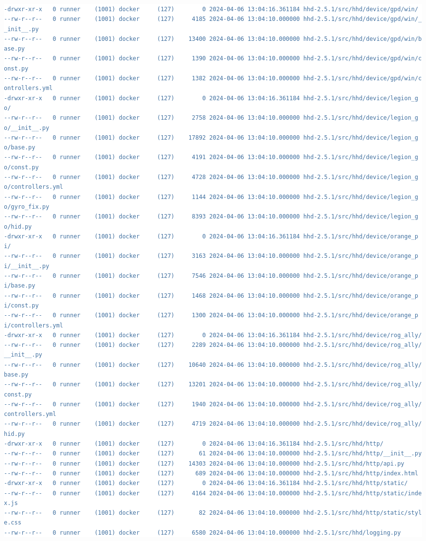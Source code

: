 ```diff
-drwxr-xr-x   0 runner    (1001) docker     (127)        0 2024-04-06 13:04:16.361184 hhd-2.5.1/src/hhd/device/gpd/win/
--rw-r--r--   0 runner    (1001) docker     (127)     4185 2024-04-06 13:04:10.000000 hhd-2.5.1/src/hhd/device/gpd/win/__init__.py
--rw-r--r--   0 runner    (1001) docker     (127)    13400 2024-04-06 13:04:10.000000 hhd-2.5.1/src/hhd/device/gpd/win/base.py
--rw-r--r--   0 runner    (1001) docker     (127)     1390 2024-04-06 13:04:10.000000 hhd-2.5.1/src/hhd/device/gpd/win/const.py
--rw-r--r--   0 runner    (1001) docker     (127)     1382 2024-04-06 13:04:10.000000 hhd-2.5.1/src/hhd/device/gpd/win/controllers.yml
-drwxr-xr-x   0 runner    (1001) docker     (127)        0 2024-04-06 13:04:16.361184 hhd-2.5.1/src/hhd/device/legion_go/
--rw-r--r--   0 runner    (1001) docker     (127)     2758 2024-04-06 13:04:10.000000 hhd-2.5.1/src/hhd/device/legion_go/__init__.py
--rw-r--r--   0 runner    (1001) docker     (127)    17892 2024-04-06 13:04:10.000000 hhd-2.5.1/src/hhd/device/legion_go/base.py
--rw-r--r--   0 runner    (1001) docker     (127)     4191 2024-04-06 13:04:10.000000 hhd-2.5.1/src/hhd/device/legion_go/const.py
--rw-r--r--   0 runner    (1001) docker     (127)     4728 2024-04-06 13:04:10.000000 hhd-2.5.1/src/hhd/device/legion_go/controllers.yml
--rw-r--r--   0 runner    (1001) docker     (127)     1144 2024-04-06 13:04:10.000000 hhd-2.5.1/src/hhd/device/legion_go/gyro_fix.py
--rw-r--r--   0 runner    (1001) docker     (127)     8393 2024-04-06 13:04:10.000000 hhd-2.5.1/src/hhd/device/legion_go/hid.py
-drwxr-xr-x   0 runner    (1001) docker     (127)        0 2024-04-06 13:04:16.361184 hhd-2.5.1/src/hhd/device/orange_pi/
--rw-r--r--   0 runner    (1001) docker     (127)     3163 2024-04-06 13:04:10.000000 hhd-2.5.1/src/hhd/device/orange_pi/__init__.py
--rw-r--r--   0 runner    (1001) docker     (127)     7546 2024-04-06 13:04:10.000000 hhd-2.5.1/src/hhd/device/orange_pi/base.py
--rw-r--r--   0 runner    (1001) docker     (127)     1468 2024-04-06 13:04:10.000000 hhd-2.5.1/src/hhd/device/orange_pi/const.py
--rw-r--r--   0 runner    (1001) docker     (127)     1300 2024-04-06 13:04:10.000000 hhd-2.5.1/src/hhd/device/orange_pi/controllers.yml
-drwxr-xr-x   0 runner    (1001) docker     (127)        0 2024-04-06 13:04:16.361184 hhd-2.5.1/src/hhd/device/rog_ally/
--rw-r--r--   0 runner    (1001) docker     (127)     2289 2024-04-06 13:04:10.000000 hhd-2.5.1/src/hhd/device/rog_ally/__init__.py
--rw-r--r--   0 runner    (1001) docker     (127)    10640 2024-04-06 13:04:10.000000 hhd-2.5.1/src/hhd/device/rog_ally/base.py
--rw-r--r--   0 runner    (1001) docker     (127)    13201 2024-04-06 13:04:10.000000 hhd-2.5.1/src/hhd/device/rog_ally/const.py
--rw-r--r--   0 runner    (1001) docker     (127)     1940 2024-04-06 13:04:10.000000 hhd-2.5.1/src/hhd/device/rog_ally/controllers.yml
--rw-r--r--   0 runner    (1001) docker     (127)     4719 2024-04-06 13:04:10.000000 hhd-2.5.1/src/hhd/device/rog_ally/hid.py
-drwxr-xr-x   0 runner    (1001) docker     (127)        0 2024-04-06 13:04:16.361184 hhd-2.5.1/src/hhd/http/
--rw-r--r--   0 runner    (1001) docker     (127)       61 2024-04-06 13:04:10.000000 hhd-2.5.1/src/hhd/http/__init__.py
--rw-r--r--   0 runner    (1001) docker     (127)    14303 2024-04-06 13:04:10.000000 hhd-2.5.1/src/hhd/http/api.py
--rw-r--r--   0 runner    (1001) docker     (127)      689 2024-04-06 13:04:10.000000 hhd-2.5.1/src/hhd/http/index.html
-drwxr-xr-x   0 runner    (1001) docker     (127)        0 2024-04-06 13:04:16.361184 hhd-2.5.1/src/hhd/http/static/
--rw-r--r--   0 runner    (1001) docker     (127)     4164 2024-04-06 13:04:10.000000 hhd-2.5.1/src/hhd/http/static/index.js
--rw-r--r--   0 runner    (1001) docker     (127)       82 2024-04-06 13:04:10.000000 hhd-2.5.1/src/hhd/http/static/style.css
--rw-r--r--   0 runner    (1001) docker     (127)     6580 2024-04-06 13:04:10.000000 hhd-2.5.1/src/hhd/logging.py
```